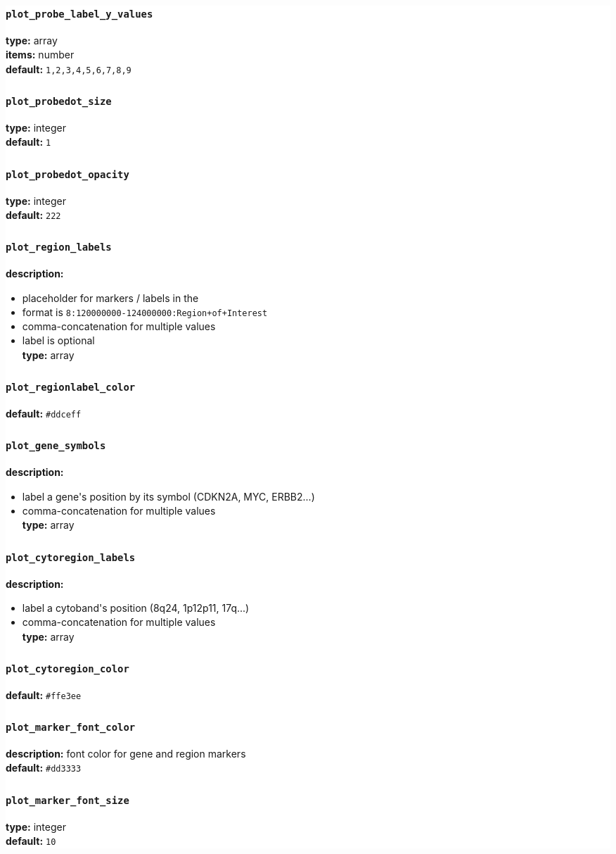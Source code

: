 ### `plot_probe_label_y_values` 
**type:** array    
**items:** number    
**default:** `1,2,3,4,5,6,7,8,9`    

### `plot_probedot_size` 
**type:** integer    
**default:** `1`    

### `plot_probedot_opacity` 
**type:** integer    
**default:** `222`    

### `plot_region_labels` 
**description:**
    
* placeholder for markers / labels in the     
* format is `8:120000000-124000000:Region+of+Interest`     
* comma-concatenation for multiple values     
* label is optional    
**type:** array    

### `plot_regionlabel_color` 
**default:** `#ddceff`    

### `plot_gene_symbols` 
**description:**
    
* label a gene's position by its symbol (CDKN2A, MYC, ERBB2...)     
* comma-concatenation for multiple values    
**type:** array    

### `plot_cytoregion_labels` 
**description:**
    
* label a cytoband's position (8q24, 1p12p11, 17q...)     
* comma-concatenation for multiple values    
**type:** array    

### `plot_cytoregion_color` 
**default:** `#ffe3ee`    

### `plot_marker_font_color` 
**description:**
font color for gene and region markers    
**default:** `#dd3333`    

### `plot_marker_font_size` 
**type:** integer    
**default:** `10`    

